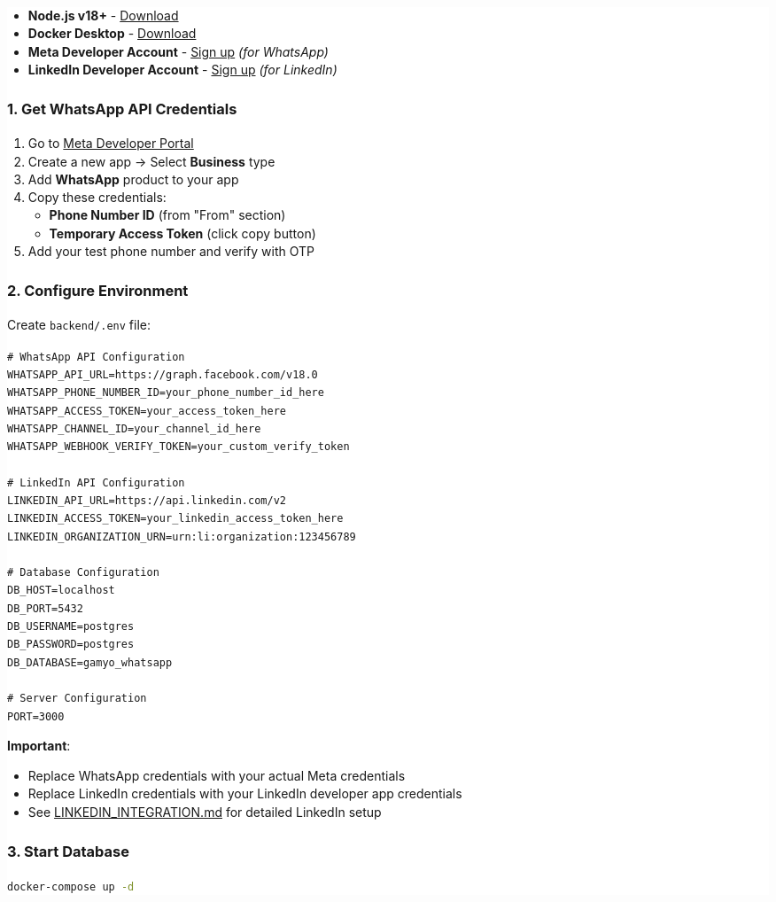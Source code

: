 - **Node.js v18+** - [Download](https://nodejs.org/)
- **Docker Desktop** - [Download](https://www.docker.com/products/docker-desktop)
- **Meta Developer Account** - [Sign up](https://developers.facebook.com/) *(for WhatsApp)*
- **LinkedIn Developer Account** - [Sign up](https://www.linkedin.com/developers/) *(for LinkedIn)*

### 1. Get WhatsApp API Credentials

1. Go to [Meta Developer Portal](https://developers.facebook.com/)
2. Create a new app → Select **Business** type
3. Add **WhatsApp** product to your app
4. Copy these credentials:
   - **Phone Number ID** (from "From" section)
   - **Temporary Access Token** (click copy button)
5. Add your test phone number and verify with OTP

### 2. Configure Environment

Create `backend/.env` file:

```env
# WhatsApp API Configuration
WHATSAPP_API_URL=https://graph.facebook.com/v18.0
WHATSAPP_PHONE_NUMBER_ID=your_phone_number_id_here
WHATSAPP_ACCESS_TOKEN=your_access_token_here
WHATSAPP_CHANNEL_ID=your_channel_id_here
WHATSAPP_WEBHOOK_VERIFY_TOKEN=your_custom_verify_token

# LinkedIn API Configuration
LINKEDIN_API_URL=https://api.linkedin.com/v2
LINKEDIN_ACCESS_TOKEN=your_linkedin_access_token_here
LINKEDIN_ORGANIZATION_URN=urn:li:organization:123456789

# Database Configuration
DB_HOST=localhost
DB_PORT=5432
DB_USERNAME=postgres
DB_PASSWORD=postgres
DB_DATABASE=gamyo_whatsapp

# Server Configuration
PORT=3000
```

**Important**: 
- Replace WhatsApp credentials with your actual Meta credentials
- Replace LinkedIn credentials with your LinkedIn developer app credentials
- See [LINKEDIN_INTEGRATION.md](LINKEDIN_INTEGRATION.md) for detailed LinkedIn setup

### 3. Start Database

```bash
docker-compose up -d
```

